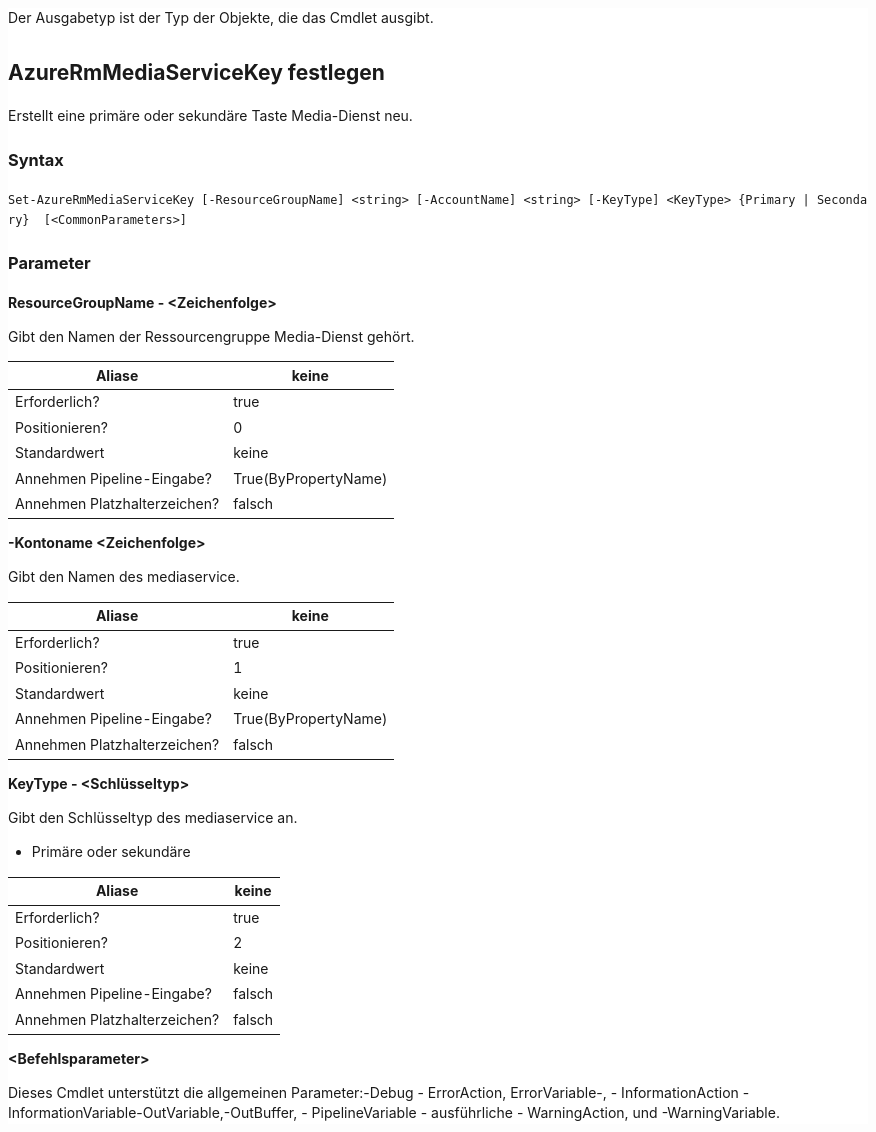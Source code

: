 Der Ausgabetyp ist der Typ der Objekte, die das Cmdlet ausgibt.

## <a name="set-azurermmediaservicekey"></a>AzureRmMediaServiceKey festlegen

Erstellt eine primäre oder sekundäre Taste Media-Dienst neu.

### <a name="syntax"></a>Syntax

    Set-AzureRmMediaServiceKey [-ResourceGroupName] <string> [-AccountName] <string> [-KeyType] <KeyType> {Primary | Secondary}  [<CommonParameters>]

### <a name="parameters"></a>Parameter

**ResourceGroupName - &lt;Zeichenfolge&gt;**

Gibt den Namen der Ressourcengruppe Media-Dienst gehört.

Aliase |keine
---|---
Erforderlich?  |true
Positionieren?  |0
Standardwert |keine
Annehmen Pipeline-Eingabe?  |True(ByPropertyName)
Annehmen Platzhalterzeichen? |falsch

**-Kontoname &lt;Zeichenfolge&gt;**

Gibt den Namen des mediaservice.

Aliase |keine
---|---
Erforderlich? |true
Positionieren?  |1
Standardwert |keine
Annehmen Pipeline-Eingabe?   |True(ByPropertyName)
Annehmen Platzhalterzeichen? |falsch

**KeyType - &lt;Schlüsseltyp&gt;**

Gibt den Schlüsseltyp des mediaservice an.

- Primäre oder sekundäre

Aliase |keine
---|---
Erforderlich?  |true
Positionieren?  |2
Standardwert |keine
Annehmen Pipeline-Eingabe? |falsch
Annehmen Platzhalterzeichen? |falsch

**&lt;Befehlsparameter&gt;**

Dieses Cmdlet unterstützt die allgemeinen Parameter:-Debug - ErrorAction, ErrorVariable-, - InformationAction - InformationVariable-OutVariable,-OutBuffer, - PipelineVariable - ausführliche - WarningAction, und -WarningVariable.

